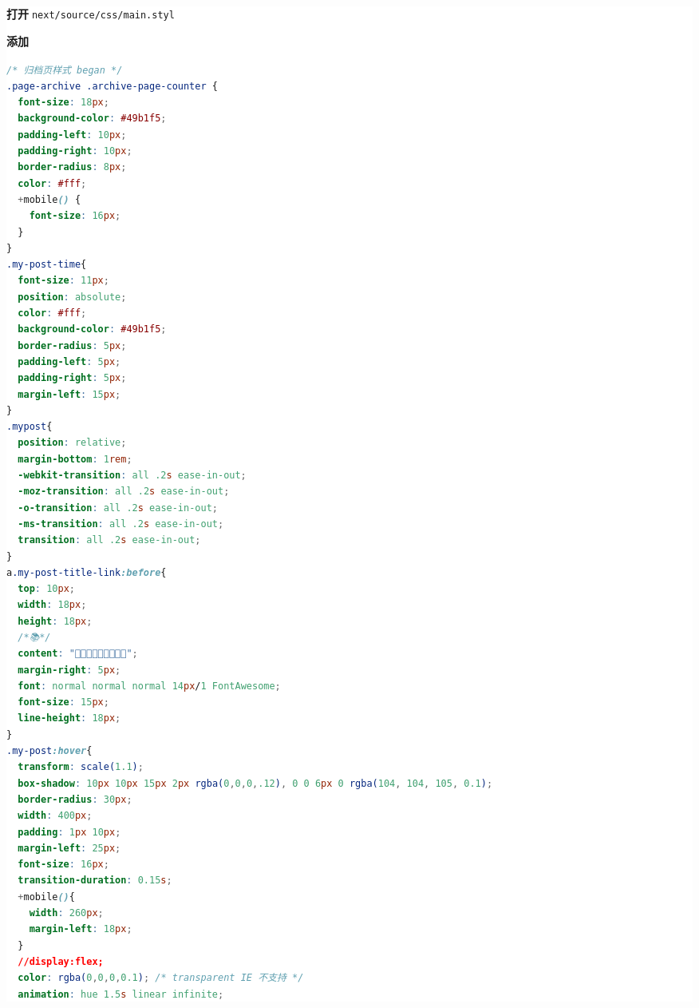 **打开**  `next/source/css/main.styl`

**添加**

```css
/* 归档页样式 began */
.page-archive .archive-page-counter {
  font-size: 18px;
  background-color: #49b1f5;
  padding-left: 10px;
  padding-right: 10px;
  border-radius: 8px;
  color: #fff;
  +mobile() {
    font-size: 16px;
  }
}
.my-post-time{
  font-size: 11px;
  position: absolute;
  color: #fff;
  background-color: #49b1f5;
  border-radius: 5px;
  padding-left: 5px;
  padding-right: 5px;
  margin-left: 15px;
}
.mypost{
  position: relative;
  margin-bottom: 1rem;
  -webkit-transition: all .2s ease-in-out;
  -moz-transition: all .2s ease-in-out;
  -o-transition: all .2s ease-in-out;
  -ms-transition: all .2s ease-in-out;
  transition: all .2s ease-in-out;
}
a.my-post-title-link:before{
  top: 10px;
  width: 18px;
  height: 18px;
  /*📚*/
  content: "🐱‍💻🐱‍🐉🐱‍👓🐱‍🚀🔫";
  margin-right: 5px;
  font: normal normal normal 14px/1 FontAwesome;
  font-size: 15px;
  line-height: 18px;
}
.my-post:hover{
  transform: scale(1.1);
  box-shadow: 10px 10px 15px 2px rgba(0,0,0,.12), 0 0 6px 0 rgba(104, 104, 105, 0.1);
  border-radius: 30px;
  width: 400px;
  padding: 1px 10px;
  margin-left: 25px;
  font-size: 16px;
  transition-duration: 0.15s;
  +mobile(){
    width: 260px;
    margin-left: 18px;
  }
  //display:flex;
  color: rgba(0,0,0,0.1); /* transparent IE 不支持 */
  animation: hue 1.5s linear infinite;
```